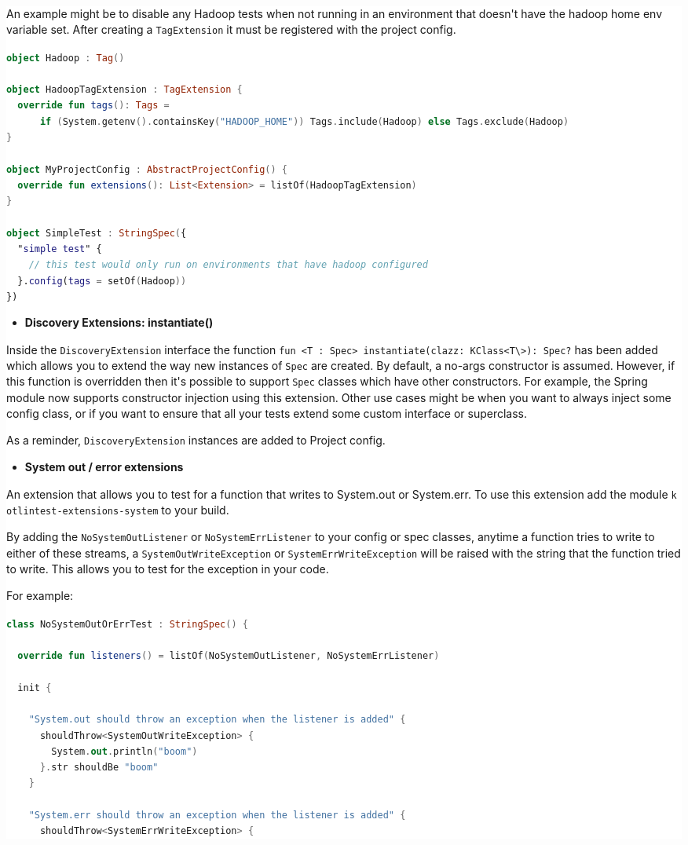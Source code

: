 An example might be to disable any Hadoop tests when not running in an environment that doesn't have the hadoop
home env variable set. After creating a `TagExtension` it must be registered with the project config.

```kotlin
object Hadoop : Tag()

object HadoopTagExtension : TagExtension {
  override fun tags(): Tags =
      if (System.getenv().containsKey("HADOOP_HOME")) Tags.include(Hadoop) else Tags.exclude(Hadoop)
}

object MyProjectConfig : AbstractProjectConfig() {
  override fun extensions(): List<Extension> = listOf(HadoopTagExtension)
}

object SimpleTest : StringSpec({
  "simple test" {
    // this test would only run on environments that have hadoop configured
  }.config(tags = setOf(Hadoop))
})
```

* **Discovery Extensions: instantiate()**

Inside the `DiscoveryExtension` interface the function `fun <T : Spec> instantiate(clazz: KClass<T\>): Spec?` has been added which
allows you to extend the way new instances of `Spec` are created. By default, a no-args constructor is assumed. However, if this
function is overridden then it's possible to support `Spec` classes which have other constructors. For example, the Spring module
now supports constructor injection using this extension. Other use cases might be when you want to always inject some config class,
or if you want to ensure that all your tests extend some custom interface or superclass.

As a reminder, `DiscoveryExtension` instances are added to Project config.

* **System out / error extensions**

An extension that allows you to test for a function that writes to System.out or System.err. To use this extension add
 the module `kotlintest-extensions-system` to your build.

By adding the `NoSystemOutListener` or `NoSystemErrListener` to your config or spec classes, anytime a function tries to write
 to either of these streams, a `SystemOutWriteException` or `SystemErrWriteException` will be raised with the string that
 the function tried to write. This allows you to test for the exception in your code.

For example:

```kotlin
class NoSystemOutOrErrTest : StringSpec() {

  override fun listeners() = listOf(NoSystemOutListener, NoSystemErrListener)

  init {

    "System.out should throw an exception when the listener is added" {
      shouldThrow<SystemOutWriteException> {
        System.out.println("boom")
      }.str shouldBe "boom"
    }

    "System.err should throw an exception when the listener is added" {
      shouldThrow<SystemErrWriteException> {
```